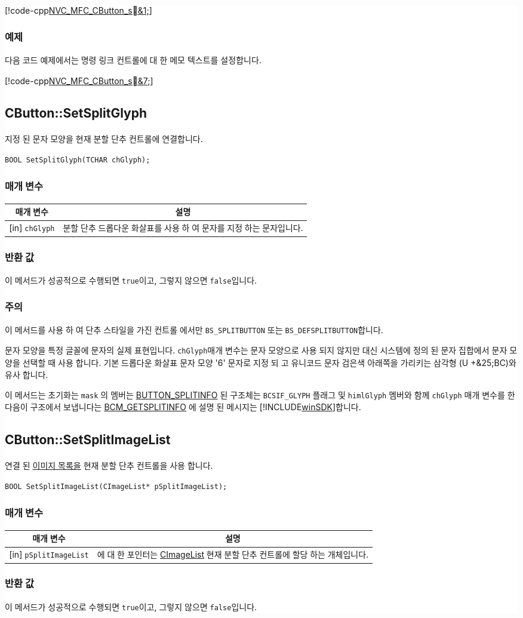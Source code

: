  [!code-cpp[NVC_MFC_CButton_s&#1;&1;](../../mfc/reference/codesnippet/cpp/cbutton-class_10.h)]  
  
### <a name="example"></a>예제  
 다음 코드 예제에서는 명령 링크 컨트롤에 대 한 메모 텍스트를 설정합니다.  
  
 [!code-cpp[NVC_MFC_CButton_s&#1;&7;](../../mfc/reference/codesnippet/cpp/cbutton-class_12.cpp)]  
  
##  <a name="setsplitglyph"></a>CButton::SetSplitGlyph  
 지정 된 문자 모양을 현재 분할 단추 컨트롤에 연결합니다.  
  
```  
BOOL SetSplitGlyph(TCHAR chGlyph);
```  
  
### <a name="parameters"></a>매개 변수  
  
|매개 변수|설명|  
|---------------|-----------------|  
|[in] `chGlyph`|분할 단추 드롭다운 화살표를 사용 하 여 문자를 지정 하는 문자입니다.|  
  
### <a name="return-value"></a>반환 값  
 이 메서드가 성공적으로 수행되면 `true`이고, 그렇지 않으면 `false`입니다.  
  
### <a name="remarks"></a>주의  
 이 메서드를 사용 하 여 단추 스타일을 가진 컨트롤 에서만 `BS_SPLITBUTTON` 또는 `BS_DEFSPLITBUTTON`합니다.  
  
 문자 모양을 특정 글꼴에 문자의 실제 표현입니다. `chGlyph`매개 변수는 문자 모양으로 사용 되지 않지만 대신 시스템에 정의 된 문자 집합에서 문자 모양을 선택할 때 사용 합니다. 기본 드롭다운 화살표 문자 모양 '6' 문자로 지정 되 고 유니코드 문자 검은색 아래쪽을 가리키는 삼각형 (U +&25;BC)와 유사 합니다.  
  
 이 메서드는 초기화는 `mask` 의 멤버는 [BUTTON_SPLITINFO](http://msdn.microsoft.com/library/windows/desktop/bb775955) 된 구조체는 `BCSIF_GLYPH` 플래그 및 `himlGlyph` 멤버와 함께 `chGlyph` 매개 변수를 한 다음이 구조에서 보냅니다는 [BCM_GETSPLITINFO](http://msdn.microsoft.com/library/windows/desktop/bb775969) 에 설명 된 메시지는 [!INCLUDE[winSDK](../../atl/includes/winsdk_md.md)]합니다.  
  
##  <a name="setsplitimagelist"></a>CButton::SetSplitImageList  
 연결 된 [이미지 목록을](../../mfc/reference/cimagelist-class.md) 현재 분할 단추 컨트롤을 사용 합니다.  
  
```  
BOOL SetSplitImageList(CImageList* pSplitImageList);
```  
  
### <a name="parameters"></a>매개 변수  
  
|매개 변수|설명|  
|---------------|-----------------|  
|[in] `pSplitImageList`|에 대 한 포인터는 [CImageList](../../mfc/reference/cimagelist-class.md) 현재 분할 단추 컨트롤에 할당 하는 개체입니다.|  
  
### <a name="return-value"></a>반환 값  
 이 메서드가 성공적으로 수행되면 `true`이고, 그렇지 않으면 `false`입니다.  
  